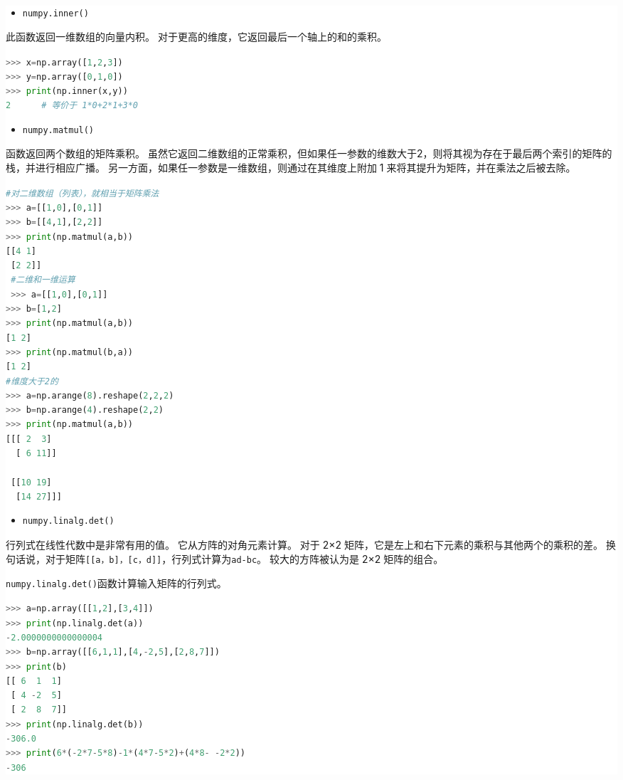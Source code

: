 - `numpy.inner()`

此函数返回一维数组的向量内积。 对于更高的维度，它返回最后一个轴上的和的乘积。

```python
>>> x=np.array([1,2,3])
>>> y=np.array([0,1,0])
>>> print(np.inner(x,y))
2      # 等价于 1*0+2*1+3*0
```

- `numpy.matmul()`

函数返回两个数组的矩阵乘积。 虽然它返回二维数组的正常乘积，但如果任一参数的维数大于2，则将其视为存在于最后两个索引的矩阵的栈，并进行相应广播。
另一方面，如果任一参数是一维数组，则通过在其维度上附加 1 来将其提升为矩阵，并在乘法之后被去除。

```python
#对二维数组（列表），就相当于矩阵乘法
>>> a=[[1,0],[0,1]]
>>> b=[[4,1],[2,2]]
>>> print(np.matmul(a,b))
[[4 1]
 [2 2]]
 #二维和一维运算
 >>> a=[[1,0],[0,1]]
>>> b=[1,2]
>>> print(np.matmul(a,b))
[1 2]
>>> print(np.matmul(b,a))
[1 2]
#维度大于2的
>>> a=np.arange(8).reshape(2,2,2)
>>> b=np.arange(4).reshape(2,2)
>>> print(np.matmul(a,b))
[[[ 2  3]
  [ 6 11]]

 [[10 19]
  [14 27]]]

```

- `numpy.linalg.det()`

行列式在线性代数中是非常有用的值。 它从方阵的对角元素计算。 对于 2×2 矩阵，它是左上和右下元素的乘积与其他两个的乘积的差。
换句话说，对于矩阵`[[a，b]，[c，d]]`，行列式计算为`ad-bc`。 较大的方阵被认为是 2×2 矩阵的组合。

`numpy.linalg.det()`函数计算输入矩阵的行列式。

```python
>>> a=np.array([[1,2],[3,4]])
>>> print(np.linalg.det(a))
-2.0000000000000004
>>> b=np.array([[6,1,1],[4,-2,5],[2,8,7]])
>>> print(b)
[[ 6  1  1]
 [ 4 -2  5]
 [ 2  8  7]]
>>> print(np.linalg.det(b))
-306.0
>>> print(6*(-2*7-5*8)-1*(4*7-5*2)+(4*8- -2*2))
-306
```
